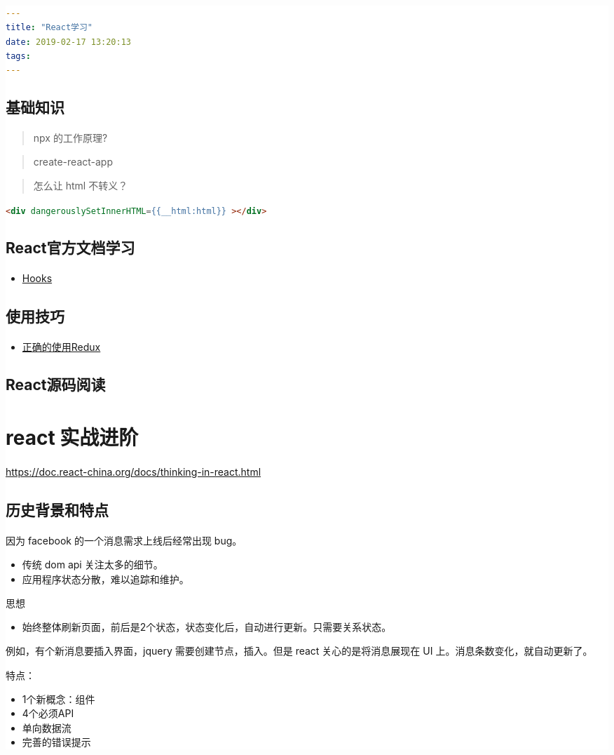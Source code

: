 ```yaml
---
title: "React学习"
date: 2019-02-17 13:20:13
tags:
---
```


## 基础知识

> npx 的工作原理?

> create-react-app

> 怎么让 html 不转义？

```html
<div dangerouslySetInnerHTML={{__html:html}} ></div>
```


## React官方文档学习

- [Hooks](/react/hooks/)

## 使用技巧

- [正确的使用Redux](/react/redux-use/)

## React源码阅读



# react 实战进阶

https://doc.react-china.org/docs/thinking-in-react.html

## 历史背景和特点

因为 facebook 的一个消息需求上线后经常出现 bug。

- 传统 dom api 关注太多的细节。
- 应用程序状态分散，难以追踪和维护。

思想
- 始终整体刷新页面，前后是2个状态，状态变化后，自动进行更新。只需要关系状态。

例如，有个新消息要插入界面，jquery 需要创建节点，插入。但是 react 关心的是将消息展现在 UI 上。消息条数变化，就自动更新了。

特点：
- 1个新概念：组件
- 4个必须API
- 单向数据流
- 完善的错误提示

